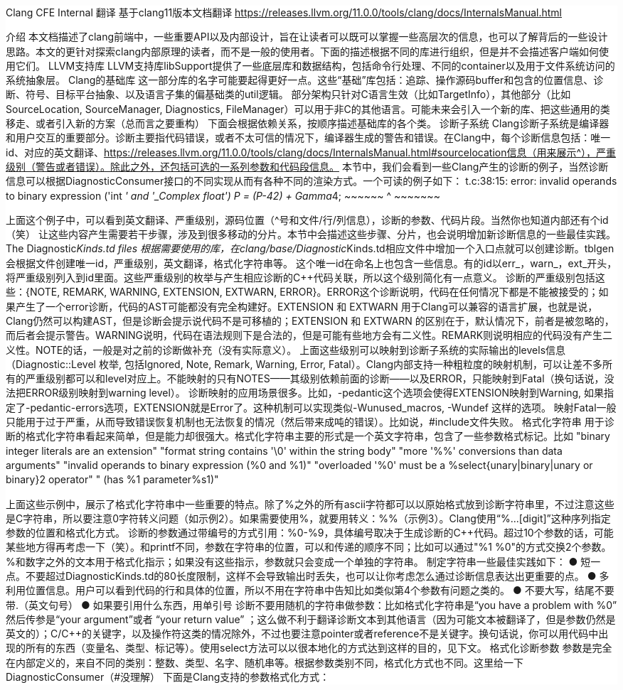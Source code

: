 
Clang CFE Internal 翻译
基于clang11版本文档翻译
https://releases.llvm.org/11.0.0/tools/clang/docs/InternalsManual.html

介绍
本文档描述了clang前端中，一些重要API以及内部设计，旨在让读者可以既可以掌握一些高层次的信息，也可以了解背后的一些设计思路。本文的更针对探索clang内部原理的读者，而不是一般的使用者。下面的描述根据不同的库进行组织，但是并不会描述客户端如何使用它们。
LLVM支持库
LLVM支持库libSupport提供了一些底层库和数据结构，包括命令行处理、不同的container以及用于文件系统访问的系统抽象层。
Clang的基础库
这一部分库的名字可能要起得更好一点。这些“基础”库包括：追踪、操作源码buffer和包含的位置信息、诊断、符号、目标平台抽象、以及语言子集的偏基础类的util逻辑。
部分架构只针对C语言生效（比如TargetInfo），其他部分（比如SourceLocation, SourceManager, Diagnostics, FileManager）可以用于非C的其他语言。可能未来会引入一个新的库、把这些通用的类移走、或者引入新的方案（总而言之要重构）
下面会根据依赖关系，按顺序描述基础库的各个类。
诊断子系统
Clang诊断子系统是编译器和用户交互的重要部分。诊断主要指代码错误，或者不太可信的情况下，编译器生成的警告和错误。在Clang中，每个诊断信息包括：唯一id、对应的英文翻译、https://releases.llvm.org/11.0.0/tools/clang/docs/InternalsManual.html#sourcelocation信息（用来展示^），严重级别（警告或者错误）。除此之外，还包括可选的一系列参数和代码段信息。
本节中，我们会看到一些Clang产生的诊断的例子，当然诊断信息可以根据DiagnosticConsumer接口的不同实现从而有各种不同的渲染方式。一个可读的例子如下：
t.c:38:15: error: invalid operands to binary expression ('int *' and '_Complex float') P = (P-42) + Gamma*4;     ~~~~~~ ^ ~~~~~~~

上面这个例子中，可以看到英文翻译、严重级别，源码位置（^号和文件/行/列信息），诊断的参数、代码片段。当然你也知道内部还有个id（笑）
让这些内容产生需要若干步骤，涉及到很多移动的分片。本节中会描述这些步骤、分片，也会说明增加新诊断信息的一些最佳实践。
The Diagnostic*Kinds.td files
根据需要使用的库，在clang/base/Diagnostic*Kinds.td相应文件中增加一个入口点就可以创建诊断。tblgen会根据文件创建唯一id，严重级别，英文翻译，格式化字符串等。
这个唯一id在命名上也包含一些信息。有的id以err_，warn_，ext_开头，将严重级别列入到id里面。这些严重级别的枚举与产生相应诊断的C++代码关联，所以这个级别简化有一点意义。
诊断的严重级别包括这些：{NOTE, REMARK, WARNING, EXTENSION, EXTWARN, ERROR}。ERROR这个诊断说明，代码在任何情况下都是不能被接受的；如果产生了一个error诊断，代码的AST可能都没有完全构建好。EXTENSION 和 EXTWARN 用于Clang可以兼容的语言扩展，也就是说，Clang仍然可以构建AST，但是诊断会提示说代码不是可移植的；EXTENSION 和 EXTWARN 的区别在于，默认情况下，前者是被忽略的，而后者会提示警告。WARNING说明，代码在语法规则下是合法的，但是可能有些地方会有二义性。REMARK则说明相应的代码没有产生二义性。NOTE的话，一般是对之前的诊断做补充（没有实际意义）。
上面这些级别可以映射到诊断子系统的实际输出的levels信息（Diagnostic::Level 枚举, 包括Ignored, Note, Remark, Warning, Error, Fatal）。Clang内部支持一种粗粒度的映射机制，可以让差不多所有的严重级别都可以和level对应上。不能映射的只有NOTES——其级别依赖前面的诊断——以及ERROR，只能映射到Fatal（换句话说，没法把ERROR级别映射到warning level）。
诊断映射的应用场景很多。比如，-pedantic这个选项会使得EXTENSION映射到Warning, 如果指定了-pedantic-errors选项，EXTENSION就是Error了。这种机制可以实现类似-Wunused_macros, -Wundef 这样的选项。
映射Fatal一般只能用于过于严重，从而导致错误恢复机制也无法恢复的情况（然后带来成吨的错误）。比如说，#include文件失败。
格式化字符串
用于诊断的格式化字符串看起来简单，但是能力却很强大。格式化字符串主要的形式是一个英文字符串，包含了一些参数格式标记。比如
"binary integer literals are an extension"
"format string contains '\\0' within the string body"
"more '%%' conversions than data arguments"
"invalid operands to binary expression (%0 and %1)"
"overloaded '%0' must be a %select{unary|binary|unary or binary}2 operator"
    " (has %1 parameter%s1)"

上面这些示例中，展示了格式化字符串中一些重要的特点。除了%之外的所有ascii字符都可以以原始格式放到诊断字符串里，不过注意这些是C字符串，所以要注意0字符转义问题（如示例2）。如果需要使用%，就要用转义：%%（示例3）。Clang使用“%...[digit]”这种序列指定参数的位置和格式化方式。
诊断的参数通过带编号的方式引用：%0-%9，具体编号取决于生成诊断的C++代码。超过10个参数的话，可能某些地方得再考虑一下（笑）。和printf不同，参数在字符串的位置，可以和传递的顺序不同；比如可以通过"%1 %0"的方式交换2个参数。%和数字之外的文本用于格式化指示；如果没有这些指示，参数就只会变成一个单独的字符串。
制定字符串一些最佳实践如下：
● 短一点。不要超过DiagnosticKinds.td的80长度限制，这样不会导致输出时丢失，也可以让你考虑怎么通过诊断信息表达出更重要的点。
● 多利用位置信息。用户可以看到代码的行和具体的位置，所以不用在字符串中告知比如类似第4个参数有问题之类的。
● 不要大写，结尾不要带.（英文句号）
● 如果要引用什么东西，用单引号
诊断不要用随机的字符串做参数：比如格式化字符串是“you have a problem with %0” 然后传参是“your argument”或者 “your return value” ；这么做不利于翻译诊断文本到其他语言（因为可能文本被翻译了，但是参数仍然是英文的）；C/C++的关键字，以及操作符这类的情况除外，不过也要注意pointer或者reference不是关键字。换句话说，你可以用代码中出现的所有的东西（变量名、类型、标记等）。使用select方法可以以很本地化的方式达到这样的目的，见下文。
格式化诊断参数
参数是完全在内部定义的，来自不同的类别：整数、类型、名字、随机串等。根据参数类别不同，格式化方式也不同。这里给一下DiagnosticConsumer（#没理解）
下面是Clang支持的参数格式化方式：
